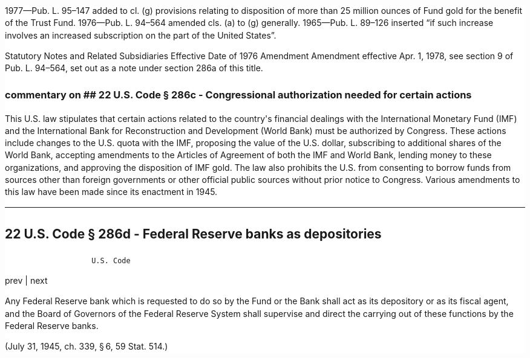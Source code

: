 1977—Pub. L. 95–147 added to cl. (g) provisions relating to disposition of more than 25 million ounces of Fund gold for the benefit of the Trust Fund.
1976—Pub. L. 94–564 amended cls. (a) to (g) generally.
1965—Pub. L. 89–126 inserted “if such increase involves an increased subscription on the part of the United States”.

Statutory Notes and Related Subsidiaries
Effective Date of 1976 Amendment
Amendment effective Apr. 1, 1978, see section 9 of Pub. L. 94–564, set out as a note under section 286a of this title.









### commentary on ##  22 U.S. Code § 286c -  Congressional authorization needed for certain actions 


This U.S. law stipulates that certain actions related to the country's financial dealings with the International Monetary Fund (IMF) and the International Bank for Reconstruction and Development (World Bank) must be authorized by Congress. These actions include changes to the U.S. quota with the IMF, proposing the value of the U.S. dollar, subscribing to additional shares of the World Bank, accepting amendments to the Articles of Agreement of both the IMF and World Bank, lending money to these organizations, and approving the disposition of IMF gold. The law also prohibits the U.S. from consenting to borrow funds from sources other than foreign governments or other official public sources without prior notice to Congress. Various amendments to this law have been made since its enactment in 1945.


---

##  22 U.S. Code § 286d -  Federal Reserve banks as depositories 







                        U.S. Code 




prev | next






Any Federal Reserve bank which is requested to do so by the Fund or the Bank shall act as its depository or as its fiscal agent, and the Board of Governors of the Federal Reserve System shall supervise and direct the carrying out of these functions by the Federal Reserve banks.

(July 31, 1945, ch. 339, § 6, 59 Stat. 514.)


